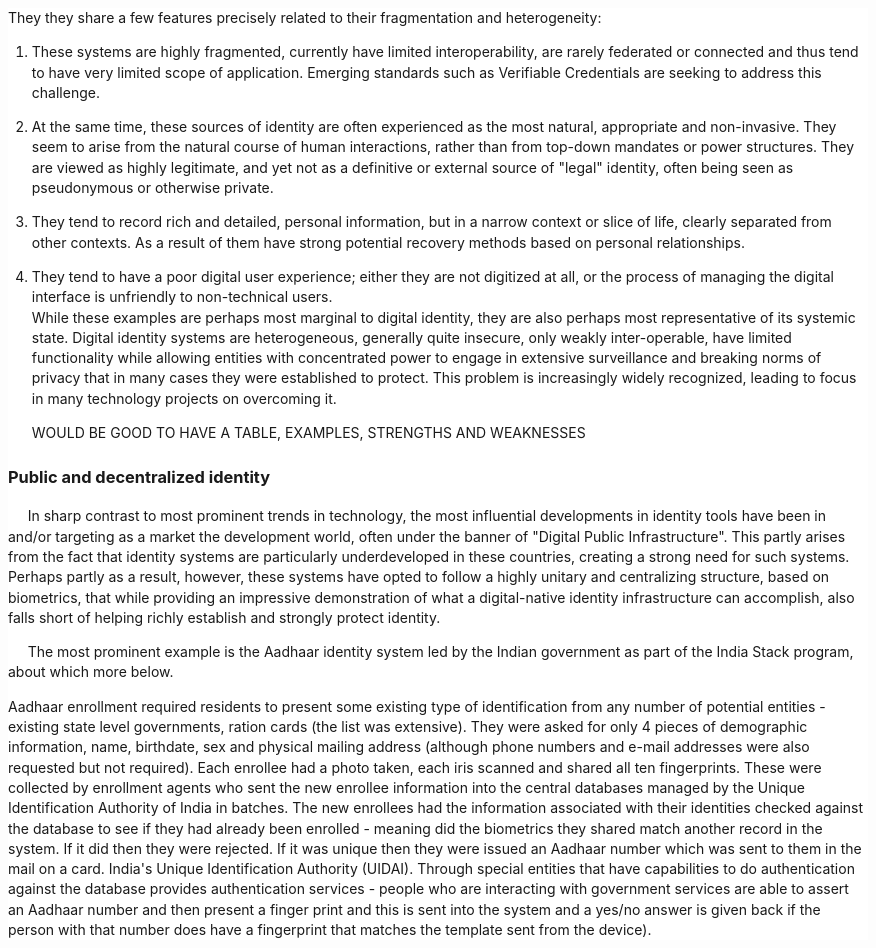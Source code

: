 They they share a few features precisely related to their fragmentation and heterogeneity:
1. These systems are highly fragmented, currently have limited interoperability, are rarely federated or connected and thus tend to have very limited scope of application. Emerging standards such as Verifiable Credentials are seeking to address this challenge. 
2. At the same time, these sources of identity are often experienced as the most natural, appropriate and non-invasive.  They seem to arise from the natural course of human interactions, rather than from top-down mandates or power structures.  They are viewed as highly legitimate, and yet not as a definitive or external source of "legal" identity, often being seen as pseudonymous or otherwise private.
3. They tend to record rich and detailed, personal information, but in a narrow context or slice of life, clearly separated from other contexts.  As a result of them have strong potential recovery methods based on personal relationships.
4. They tend to have a poor digital user experience; either they are not digitized at all, or the process of managing the digital interface is unfriendly to non-technical users.  
While these examples are perhaps most marginal to digital identity, they are also perhaps most representative of its systemic state.  Digital identity systems are heterogeneous, generally quite insecure, only weakly inter-operable,  have limited functionality while allowing entities with concentrated power to engage in extensive surveillance and breaking norms of privacy that in many cases they were established to protect.  This problem is increasingly widely recognized, leading to focus in many technology projects on overcoming it.



	
	
	WOULD BE GOOD TO HAVE A TABLE, EXAMPLES, STRENGTHS AND WEAKNESSES
	
	
	


### Public and decentralized identity

&nbsp;&nbsp;&nbsp;&nbsp;  In sharp contrast to most prominent trends in technology, the most influential developments in identity tools have been in and/or targeting as a market the development world, often under the banner of "Digital Public Infrastructure".  This partly arises from the fact that identity systems are particularly underdeveloped in these countries, creating a strong need for such systems.  Perhaps partly as a result, however, these systems have opted to follow a highly unitary and centralizing structure, based on biometrics, that while providing an impressive demonstration of what a digital-native identity infrastructure can accomplish, also falls short of helping richly establish and strongly protect identity.

&nbsp;&nbsp;&nbsp;&nbsp; The most prominent example is the Aadhaar identity system led by the Indian government as part of the India Stack program, about which more below. 



Aadhaar enrollment required residents to present some existing type of identification from any number of potential entities - existing state level governments, ration cards (the list was extensive).  They were asked for only 4 pieces of demographic information, name, birthdate, sex and physical mailing address (although phone numbers and e-mail addresses were also requested but not required). Each enrollee had a photo taken, each iris scanned and shared all ten fingerprints. These were collected by enrollment agents who sent the new enrollee information into the central databases managed by the Unique Identification Authority of India in batches. The new enrollees had the information associated with their identities checked against the database to see if they had already been enrolled - meaning did the biometrics they shared match another record in the system. If it did then they were rejected. If it was unique then they were issued an Aadhaar number which was sent to them in the mail on a card.  India's Unique Identification Authority (UIDAI). Through special entities that have capabilities to do authentication against the database provides authentication services - people who are interacting with government services are able to assert an Aadhaar number and then present a finger print and this is sent into the system and a yes/no answer is given back if the person with that number does have a fingerprint that matches the template sent from the device). 
